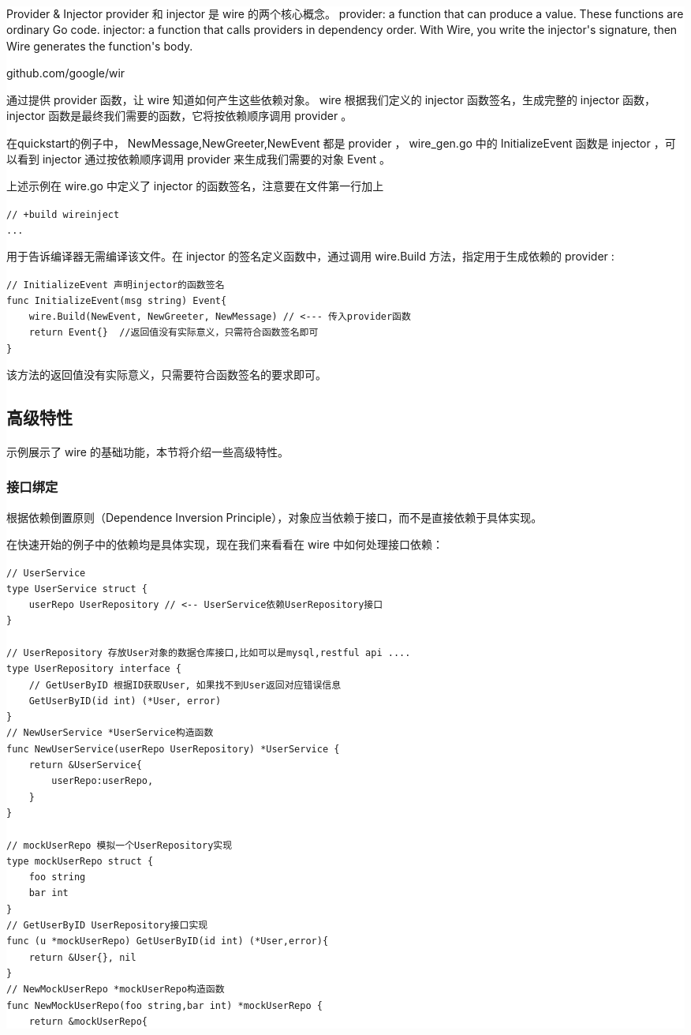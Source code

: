 Provider & Injector
provider 和 injector 是 wire 的两个核心概念。
provider: a function that can produce a value. These functions are ordinary Go code.
injector: a function that calls providers in dependency order. With Wire, you write the injector's signature, then Wire generates the function's body.

github.com/google/wir

通过提供 provider 函数，让 wire 知道如何产生这些依赖对象。 wire 根据我们定义的 injector 函数签名，生成完整的 injector 函数， injector 函数是最终我们需要的函数，它将按依赖顺序调用 provider 。

在quickstart的例子中， NewMessage,NewGreeter,NewEvent 都是 provider ， wire_gen.go 中的 InitializeEvent 函数是 injector ，可以看到 injector 通过按依赖顺序调用 provider 来生成我们需要的对象 Event 。

上述示例在 wire.go 中定义了 injector 的函数签名，注意要在文件第一行加上
```golang [特别重要]
// +build wireinject
...
```
用于告诉编译器无需编译该文件。在 injector 的签名定义函数中，通过调用 wire.Build 方法，指定用于生成依赖的 provider :
```golang
// InitializeEvent 声明injector的函数签名
func InitializeEvent(msg string) Event{
	wire.Build(NewEvent, NewGreeter, NewMessage) // <--- 传入provider函数
	return Event{}  //返回值没有实际意义，只需符合函数签名即可
}
```
该方法的返回值没有实际意义，只需要符合函数签名的要求即可。

## 高级特性
示例展示了 wire 的基础功能，本节将介绍一些高级特性。

### 接口绑定
根据依赖倒置原则（Dependence Inversion Principle），对象应当依赖于接口，而不是直接依赖于具体实现。

在快速开始的例子中的依赖均是具体实现，现在我们来看看在 wire 中如何处理接口依赖：
```golang
// UserService 
type UserService struct {
	userRepo UserRepository // <-- UserService依赖UserRepository接口
}

// UserRepository 存放User对象的数据仓库接口,比如可以是mysql,restful api ....
type UserRepository interface {
	// GetUserByID 根据ID获取User, 如果找不到User返回对应错误信息
	GetUserByID(id int) (*User, error)
}
// NewUserService *UserService构造函数
func NewUserService(userRepo UserRepository) *UserService {
	return &UserService{
		userRepo:userRepo,
	}
}

// mockUserRepo 模拟一个UserRepository实现
type mockUserRepo struct {
	foo string
	bar int
}
// GetUserByID UserRepository接口实现
func (u *mockUserRepo) GetUserByID(id int) (*User,error){
	return &User{}, nil
}
// NewMockUserRepo *mockUserRepo构造函数
func NewMockUserRepo(foo string,bar int) *mockUserRepo {
	return &mockUserRepo{
```